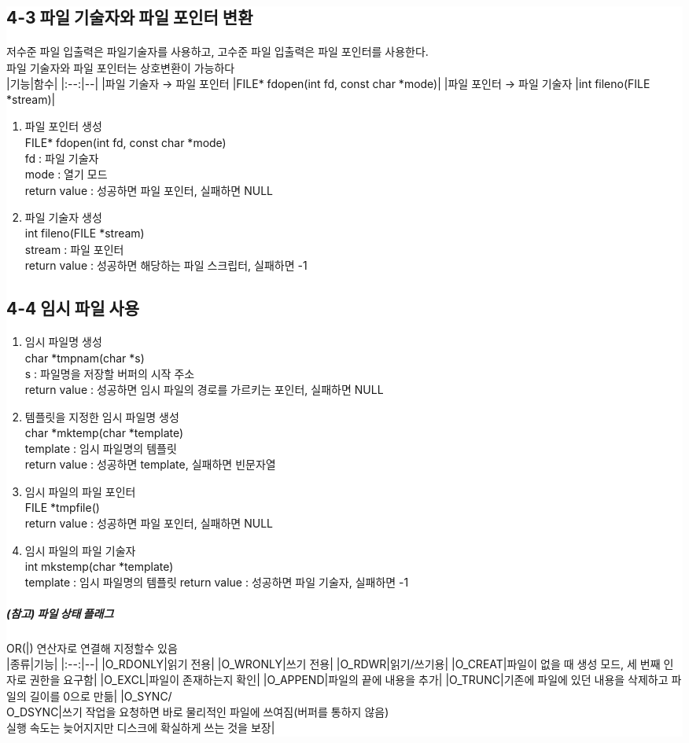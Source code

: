 ## 4-3 파일 기술자와 파일 포인터 변환  
저수준 파일 입출력은 파일기술자를 사용하고, 고수준 파일 입출력은 파일 포인터를 사용한다.  
파일 기술자와 파일 포인터는 상호변환이 가능하다  
|기능|함수|
|:--:|--|
|파일 기술자 &#8594; 파일 포인터 |FILE* fdopen(int fd, const char *mode)|
|파일 포인터 &#8594; 파일 기술자 |int fileno(FILE *stream)|

1. 파일 포인터 생성  
FILE* fdopen(int fd, const char *mode)  
 fd : 파일 기술자  
 mode : 열기 모드  
 return value : 성공하면 파일 포인터, 실패하면 NULL  

2. 파일 기술자 생성  
int fileno(FILE *stream)  
 stream : 파일 포인터  
 return value : 성공하면 해당하는 파일 스크립터, 실패하면 -1  

## 4-4 임시 파일 사용  
1. 임시 파일명 생성  
char *tmpnam(char *s)  
s : 파일명을 저장할 버퍼의 시작 주소  
return value : 성공하면 임시 파일의 경로를 가르키는 포인터, 실패하면 NULL  

2. 템플릿을 지정한 임시 파일명 생성  
char *mktemp(char *template)  
template : 임시 파일명의 템플릿  
return value : 성공하면 template, 실패하면 빈문자열  

3. 임시 파일의 파일 포인터  
FILE *tmpfile()  
return value : 성공하면 파일 포인터, 실패하면 NULL  

3. 임시 파일의 파일 기술자  
int mkstemp(char *template)  
template : 임시 파일명의 템플릿
return value : 성공하면 파일 기술자, 실패하면 -1  

##### (참고) 파일 상태 플래그  
OR(|) 연산자로 연결해 지정할수 있음   
|종류|기능|
|:--:|--|
|O_RDONLY|읽기 전용|
|O_WRONLY|쓰기 전용|
|O_RDWR|읽기/쓰기용|
|O_CREAT|파일이 없을 때 생성 모드, 세 번째 인자로 권한을 요구함|
|O_EXCL|파일이 존재하는지 확인|
|O_APPEND|파일의 끝에 내용을 추가|
|O_TRUNC|기존에 파일에 있던 내용을 삭제하고 파일의 길이를 0으로 만듦|
|O_SYNC/<br>O_DSYNC|쓰기 작업을 요청하면 바로 물리적인 파일에 쓰여짐(버퍼를 통하지 않음)<br>실행 속도는 늦어지지만 디스크에 확실하게 쓰는 것을 보장|
